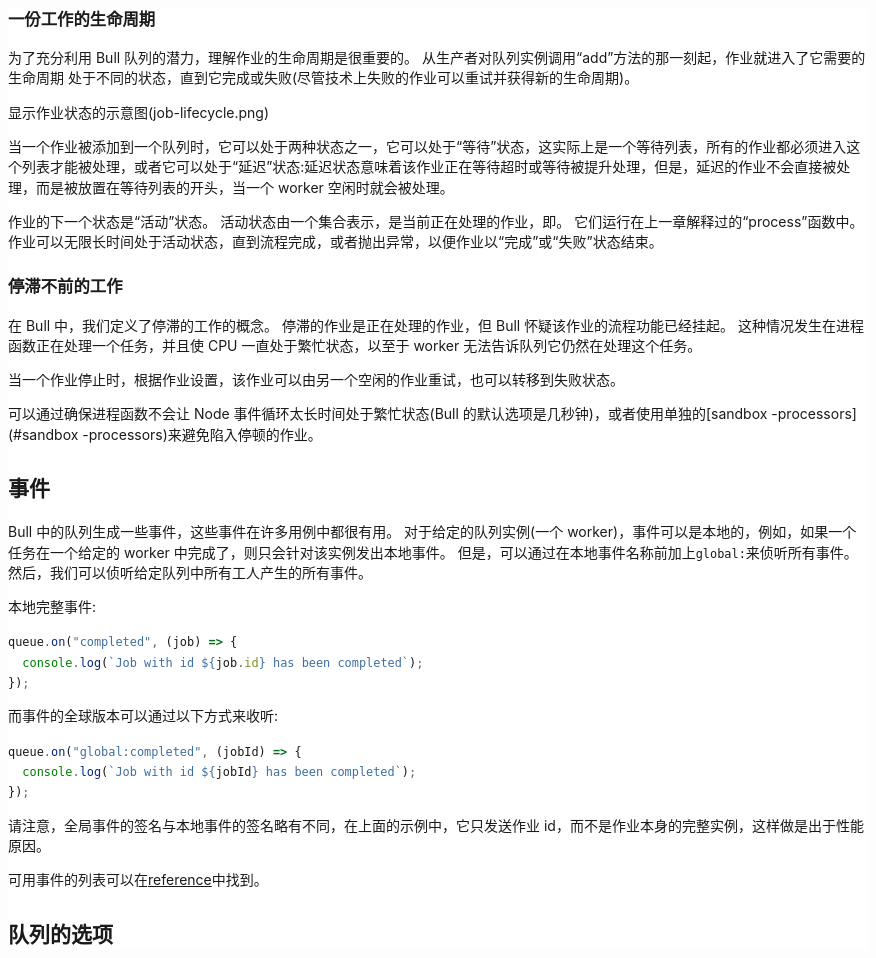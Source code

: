 ### 一份工作的生命周期

为了充分利用 Bull 队列的潜力，理解作业的生命周期是很重要的。
从生产者对队列实例调用“add”方法的那一刻起，作业就进入了它需要的生命周期
处于不同的状态，直到它完成或失败(尽管技术上失败的作业可以重试并获得新的生命周期)。

显示作业状态的示意图(job-lifecycle.png)

当一个作业被添加到一个队列时，它可以处于两种状态之一，它可以处于“等待”状态，这实际上是一个等待列表，所有的作业都必须进入这个列表才能被处理，或者它可以处于“延迟”状态:延迟状态意味着该作业正在等待超时或等待被提升处理，但是，延迟的作业不会直接被处理，而是被放置在等待列表的开头，当一个 worker 空闲时就会被处理。

作业的下一个状态是“活动”状态。
活动状态由一个集合表示，是当前正在处理的作业，即。
它们运行在上一章解释过的“process”函数中。
作业可以无限长时间处于活动状态，直到流程完成，或者抛出异常，以便作业以“完成”或“失败”状态结束。

### 停滞不前的工作

在 Bull 中，我们定义了停滞的工作的概念。
停滞的作业是正在处理的作业，但 Bull 怀疑该作业的流程功能已经挂起。
这种情况发生在进程函数正在处理一个任务，并且使 CPU 一直处于繁忙状态，以至于 worker 无法告诉队列它仍然在处理这个任务。

当一个作业停止时，根据作业设置，该作业可以由另一个空闲的作业重试，也可以转移到失败状态。

可以通过确保进程函数不会让 Node 事件循环太长时间处于繁忙状态(Bull 的默认选项是几秒钟)，或者使用单独的[sandbox -processors](#sandbox -processors)来避免陷入停顿的作业。

## 事件

Bull 中的队列生成一些事件，这些事件在许多用例中都很有用。
对于给定的队列实例(一个 worker)，事件可以是本地的，例如，如果一个任务在一个给定的 worker 中完成了，则只会针对该实例发出本地事件。
但是，可以通过在本地事件名称前加上`global:`来侦听所有事件。
然后，我们可以侦听给定队列中所有工人产生的所有事件。

本地完整事件:

```js
queue.on("completed", (job) => {
  console.log(`Job with id ${job.id} has been completed`);
});
```

而事件的全球版本可以通过以下方式来收听:

```js
queue.on("global:completed", (jobId) => {
  console.log(`Job with id ${jobId} has been completed`);
});
```

请注意，全局事件的签名与本地事件的签名略有不同，在上面的示例中，它只发送作业 id，而不是作业本身的完整实例，这样做是出于性能原因。

可用事件的列表可以在[reference](https://github.com/OptimalBits/bull/blob/master/REFERENCE.md#eventsk)中找到。

## 队列的选项
